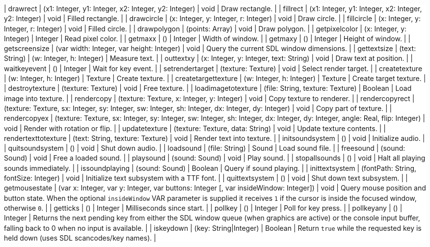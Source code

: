 | drawrect | (x1: Integer, y1: Integer, x2: Integer, y2: Integer) | void | Draw rectangle. |
| fillrect | (x1: Integer, y1: Integer, x2: Integer, y2: Integer) | void | Filled rectangle. |
| drawcircle | (x: Integer, y: Integer, r: Integer) | void | Draw circle. |
| fillcircle | (x: Integer, y: Integer, r: Integer) | void | Filled circle. |
| drawpolygon | (points: Array) | void | Draw polygon. |
| getpixelcolor | (x: Integer, y: Integer) | Integer | Read pixel color. |
| getmaxx | () | Integer | Width of window. |
| getmaxy | () | Integer | Height of window. |
| getscreensize | (var width: Integer, var height: Integer) | void | Query the current SDL window dimensions. |
| gettextsize | (text: String) | (w: Integer, h: Integer) | Measure text. |
| outtextxy | (x: Integer, y: Integer, text: String) | void | Draw text at position. |
| waitkeyevent | () | Integer | Wait for key event. |
| setrendertarget | (texture: Texture) | void | Select render target. |
| createtexture | (w: Integer, h: Integer) | Texture | Create texture. |
| createtargettexture | (w: Integer, h: Integer) | Texture | Create target texture. |
| destroytexture | (texture: Texture) | void | Free texture. |
| loadimagetotexture | (file: String, texture: Texture) | Boolean | Load image into texture. |
| rendercopy | (texture: Texture, x: Integer, y: Integer) | void | Copy texture to renderer. |
| rendercopyrect | (texture: Texture, sx: Integer, sy: Integer, sw: Integer, sh: Integer, dx: Integer, dy: Integer) | void | Copy part of texture. |
| rendercopyex | (texture: Texture, sx: Integer, sy: Integer, sw: Integer, sh: Integer, dx: Integer, dy: Integer, angle: Real, flip: Integer) | void | Render with rotation or flip. |
| updatetexture | (texture: Texture, data: String) | void | Update texture contents. |
| rendertexttotexture | (text: String, texture: Texture) | void | Render text into texture. |
| initsoundsystem | () | void | Initialize audio. |
| quitsoundsystem | () | void | Shut down audio. |
| loadsound | (file: String) | Sound | Load sound file. |
| freesound | (sound: Sound) | void | Free a loaded sound. |
| playsound | (sound: Sound) | void | Play sound. |
| stopallsounds | () | void | Halt all playing sounds immediately. |
| issoundplaying | (sound: Sound) | Boolean | Query if sound playing. |
| inittextsystem | (fontPath: String, fontSize: Integer) | void | Initialize text subsystem with a TTF font. |
| quittextsystem | () | void | Shut down text subsystem. |
| getmousestate | (var x: Integer, var y: Integer, var buttons: Integer [, var insideWindow: Integer]) | void | Query mouse position and button state. When the optional `insideWindow` VAR parameter is supplied it receives `1` if the cursor is inside the focused window, otherwise `0`. |
| getticks | () | Integer | Milliseconds since start. |
| pollkey | () | Integer | Poll for key press. |
| pollkeyany | () | Integer | Returns the next pending key from either the SDL window queue (when graphics are active) or the console input buffer, falling back to 0 when no input is available. |
| iskeydown | (key: String\|Integer) | Boolean | Return `true` while the requested key is held down (uses SDL scancodes/key names). |
